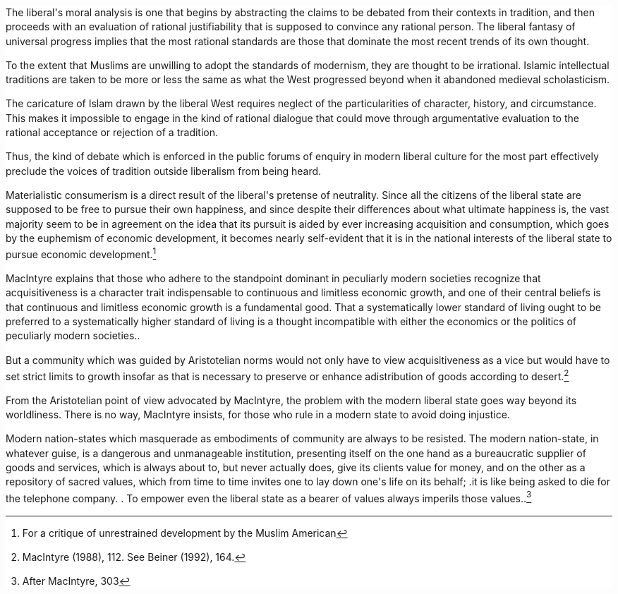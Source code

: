The liberal's moral analysis is one that begins by abstracting the
claims to be debated from their contexts in tradition, and then proceeds
with an evaluation of rational justifiability that is supposed to
convince any rational person. The liberal fantasy of universal progress
implies that the most rational standards are those that dominate the
most recent trends of its own thought.

To the extent that Muslims are unwilling to adopt the standards of
modernism, they are thought to be irrational. Islamic intellectual
traditions are taken to be more or less the same as what the West
progressed beyond when it abandoned medieval scholasticism.

The caricature of Islam drawn by the liberal West requires neglect of
the particularities of character, history, and circumstance. This makes
it impossible to engage in the kind of rational dialogue that could move
through argumentative evaluation to the rational acceptance or rejection
of a tradition.

Thus, the kind of debate which is enforced in the public forums of
enquiry in modern liberal culture for the most part effectively preclude
the voices of tradition outside liberalism from being heard.

Materialistic consumerism is a direct result of the liberal's pretense
of neutrality. Since all the citizens of the liberal state are supposed
to be free to pursue their own happiness, and since despite their
differences about what ultimate happiness is, the vast majority seem to
be in agreement on the idea that its pursuit is aided by ever increasing
acquisition and consumption, which goes by the euphemism of economic
development, it becomes nearly self-evident that it is in the national
interests of the liberal state to pursue economic development.[^22]

MacIntyre explains that those who adhere to the standpoint dominant in
peculiarly modern societies recognize that acquisitiveness is a
character trait indispensable to continuous and limitless economic
growth, and one of their central beliefs is that continuous and
limitless economic growth is a fundamental good. That a systematically
lower standard of living ought to be preferred to a systematically
higher standard of living is a thought incompatible with either the
economics or the politics of peculiarly modern societies..

But a community which was guided by Aristotelian norms would not only
have to view acquisitiveness as a vice but would have to set strict
limits to growth insofar as that is necessary to preserve or enhance
adistribution of goods according to desert.[^23]

From the Aristotelian point of view advocated by MacIntyre, the problem
with the modern liberal state goes way beyond its worldliness. There is
no way, MacIntyre insists, for those who rule in a modern state to avoid
doing injustice.

Modern nation-states which masquerade as embodiments of community are
always to be resisted. The modern nation-state, in whatever guise, is a
dangerous and unmanageable institution, presenting itself on the one
hand as a bureaucratic supplier of goods and services, which is always
about to, but never actually does, give its clients value for money, and
on the other as a repository of sacred values, which from time to time
invites one to lay down one's life on its behalf; .it is like being
asked to die for the telephone company. . To empower even the liberal
state as a bearer of values always imperils those values..[^24]


[^1]: (Notre Dame: University of Notre Dame Press, 1988).
[^2]: Alasdair MacIntyre, After virtue: A Study in Moral Theory, 2nd
[^3]: Lawrence Becker, ed. Encyclopedia of Ethics (New York: Garland,
[^4]: See Peter McMylor, Alasdair MacIntyre: Critic of Modernity
[^5]: Communitarians emphasize the importance of reference to one's
[^6]: The most important defense of political liberalism in the
[^7]: In his Three Rival versions of Moral Enquiry: Encyclopedia,
[^8]: See MacIntyre (1988), 169.
[^9]: MacIntyre (1988), 363. 139 MacIntyre (1988), 366.
[^10]: MacIntyre (1988), 366.
[^11]: MacIntyre (1988), 366.
[^12]: See John Haldane, "MacIntyre's Thomist Revival: What Next?" in
[^13]: MacIntyre (1988), 368.
[^14]: Thomas McCarthy, "Philosophy and Critical Theory," in David
[^15]: See MacIntyre (1988) 356f.
[^16]: After MacIntyre, 297-298. Here MacIntyre is responding to the
[^17]: Ronald Beiner, What's the Matter with Liberalism? (Berkeley:
[^18]: See Stephen Mulhall and Adam Swift, Liberals and Communitarians,
[^19]: Alasdair MacIntyre, Marxism and Christianity (Notre Dame:
[^20]: MacIntyre (1988), 396.
[^21]: MacIntyre (1988), 398.
[^22]: For a critique of unrestrained development by the Muslim American
[^23]: MacIntyre (1988), 112. See Beiner (1992), 164.
[^24]: After MacIntyre, 303
[^25]: Interview with Alasdair MacIntyre in The American
[^26]: There he writes: "What matters at this stage is the construction
[^27]: See Beiner (1992), 30-31.
[^28]: MacIntyre admits his neglect of Islam, despite its importance,
[^29]: See Alasdair MacIntyre, Marxism and Christianity (Notre Dame:
[^30]: See Hilary Putnam, "Beyond Historicism" in Realism and Reason:
[^31]: MacIntyre (1988), 173.